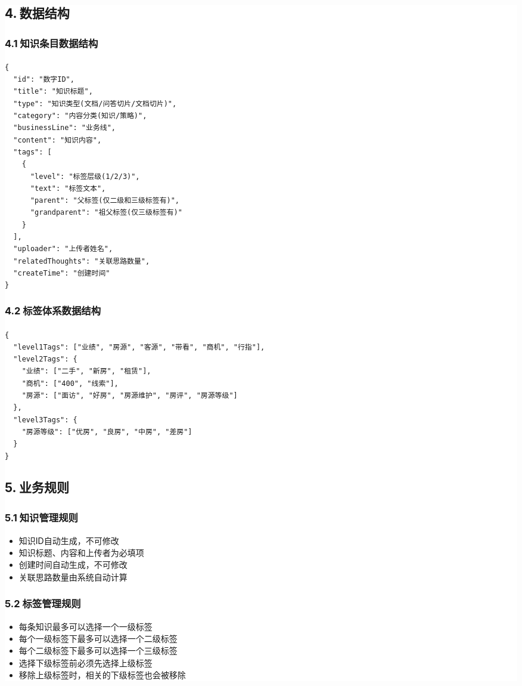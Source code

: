 ## 4. 数据结构

### 4.1 知识条目数据结构
```
{
  "id": "数字ID",
  "title": "知识标题",
  "type": "知识类型(文档/问答切片/文档切片)",
  "category": "内容分类(知识/策略)",
  "businessLine": "业务线",
  "content": "知识内容",
  "tags": [
    {
      "level": "标签层级(1/2/3)",
      "text": "标签文本",
      "parent": "父标签(仅二级和三级标签有)",
      "grandparent": "祖父标签(仅三级标签有)"
    }
  ],
  "uploader": "上传者姓名",
  "relatedThoughts": "关联思路数量",
  "createTime": "创建时间"
}
```

### 4.2 标签体系数据结构
```
{
  "level1Tags": ["业绩", "房源", "客源", "带看", "商机", "行指"],
  "level2Tags": {
    "业绩": ["二手", "新房", "租赁"],
    "商机": ["400", "线索"],
    "房源": ["面访", "好房", "房源维护", "房评", "房源等级"]
  },
  "level3Tags": {
    "房源等级": ["优房", "良房", "中房", "差房"]
  }
}
```

## 5. 业务规则

### 5.1 知识管理规则
- 知识ID自动生成，不可修改
- 知识标题、内容和上传者为必填项
- 创建时间自动生成，不可修改
- 关联思路数量由系统自动计算

### 5.2 标签管理规则
- 每条知识最多可以选择一个一级标签
- 每个一级标签下最多可以选择一个二级标签
- 每个二级标签下最多可以选择一个三级标签
- 选择下级标签前必须先选择上级标签
- 移除上级标签时，相关的下级标签也会被移除
